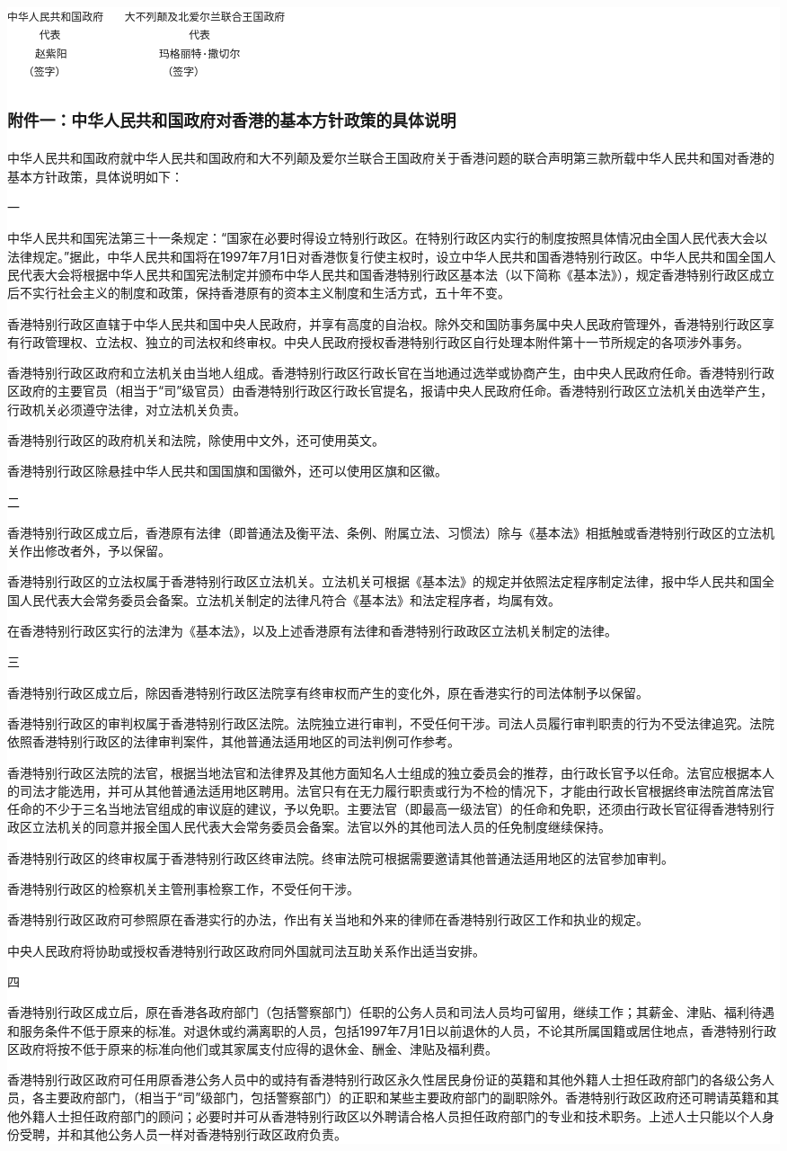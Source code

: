 ```
中华人民共和国政府　　大不列颠及北爱尔兰联合王国政府
　　　代表　　　　　　　　　　　　代表
　　 赵紫阳　　　　　　　　 玛格丽特·撒切尔
　　（签字）　　　　　　　　　　（签字）
```

`附件一：中华人民共和国政府对香港的基本方针政策的具体说明`
---

中华人民共和国政府就中华人民共和国政府和大不列颠及爱尔兰联合王国政府关于香港问题的联合声明第三款所载中华人民共和国对香港的基本方针政策，具体说明如下：

一

中华人民共和国宪法第三十一条规定：“国家在必要时得设立特别行政区。在特别行政区内实行的制度按照具体情况由全国人民代表大会以法律规定。”据此，中华人民共和国将在1997年7月1日对香港恢复行使主权时，设立中华人民共和国香港特别行政区。中华人民共和国全国人民代表大会将根据中华人民共和国宪法制定并颁布中华人民共和国香港特别行政区基本法（以下简称《基本法》），规定香港特别行政区成立后不实行社会主义的制度和政策，保持香港原有的资本主义制度和生活方式，五十年不变。

香港特别行政区直辖于中华人民共和国中央人民政府，并享有高度的自治权。除外交和国防事务属中央人民政府管理外，香港特别行政区享有行政管理权、立法权、独立的司法权和终审权。中央人民政府授权香港特别行政区自行处理本附件第十一节所规定的各项涉外事务。

香港特别行政区政府和立法机关由当地人组成。香港特别行政区行政长官在当地通过选举或协商产生，由中央人民政府任命。香港特别行政区政府的主要官员（相当于“司”级官员）由香港特别行政区行政长官提名，报请中央人民政府任命。香港特别行政区立法机关由选举产生，行政机关必须遵守法律，对立法机关负责。

香港特别行政区的政府机关和法院，除使用中文外，还可使用英文。

香港特别行政区除悬挂中华人民共和国国旗和国徽外，还可以使用区旗和区徽。

二

香港特别行政区成立后，香港原有法律（即普通法及衡平法、条例、附属立法、习惯法）除与《基本法》相抵触或香港特别行政区的立法机关作出修改者外，予以保留。

香港特别行政区的立法权属于香港特别行政区立法机关。立法机关可根据《基本法》的规定并依照法定程序制定法律，报中华人民共和国全国人民代表大会常务委员会备案。立法机关制定的法律凡符合《基本法》和法定程序者，均属有效。

在香港特别行政区实行的法津为《基本法》，以及上述香港原有法律和香港特别行政政区立法机关制定的法律。

三

香港特别行政区成立后，除因香港特别行政区法院享有终审权而产生的变化外，原在香港实行的司法体制予以保留。

香港特别行政区的审判权属于香港特别行政区法院。法院独立进行审判，不受任何干涉。司法人员履行审判职责的行为不受法律追究。法院依照香港特别行政区的法律审判案件，其他普通法适用地区的司法判例可作参考。

香港特别行政区法院的法官，根据当地法官和法律界及其他方面知名人士组成的独立委员会的推荐，由行政长官予以任命。法官应根据本人的司法才能选用，并可从其他普通法适用地区聘用。法官只有在无力履行职责或行为不检的情况下，才能由行政长官根据终审法院首席法官任命的不少于三名当地法官组成的审议庭的建议，予以免职。主要法官（即最高一级法官）的任命和免职，还须由行政长官征得香港特别行政区立法机关的同意并报全国人民代表大会常务委员会备案。法官以外的其他司法人员的任免制度继续保持。

香港特别行政区的终审权属于香港特别行政区终审法院。终审法院可根据需要邀请其他普通法适用地区的法官参加审判。

香港特别行政区的检察机关主管刑事检察工作，不受任何干涉。

香港特别行政区政府可参照原在香港实行的办法，作出有关当地和外来的律师在香港特别行政区工作和执业的规定。

中央人民政府将协助或授权香港特别行政区政府同外国就司法互助关系作出适当安排。

四

香港特别行政区成立后，原在香港各政府部门（包括警察部门）任职的公务人员和司法人员均可留用，继续工作；其薪金、津贴、福利待遇和服务条件不低于原来的标准。对退休或约满离职的人员，包括1997年7月1日以前退休的人员，不论其所属国籍或居住地点，香港特别行政区政府将按不低于原来的标准向他们或其家属支付应得的退休金、酬金、津贴及福利费。

香港特别行政区政府可任用原香港公务人员中的或持有香港特别行政区永久性居民身份证的英籍和其他外籍人士担任政府部门的各级公务人员，各主要政府部门，（相当于“司”级部门，包括警察部门）的正职和某些主要政府部门的副职除外。香港特别行政区政府还可聘请英籍和其他外籍人士担任政府部门的顾问；必要时并可从香港特别行政区以外聘请合格人员担任政府部门的专业和技术职务。上述人士只能以个人身份受聘，并和其他公务人员一样对香港特别行政区政府负责。
